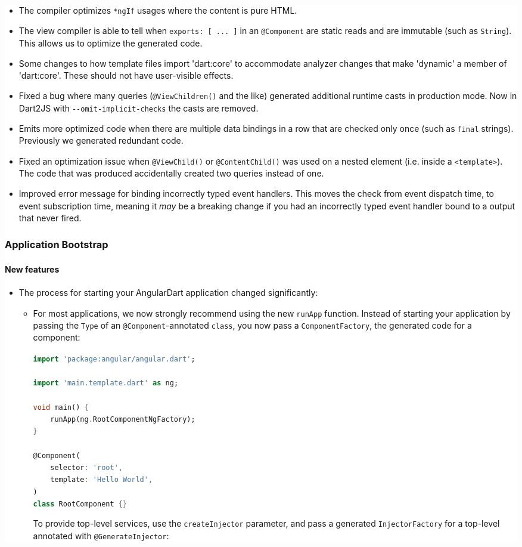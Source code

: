 - The compiler optimizes `*ngIf` usages where the content is pure HTML.

- The view compiler is able to tell when `exports: [ ... ]` in an `@Component`
    are static reads and are immutable (such as `String`). This allows us to
    optimize the generated code.

- Some changes to how template files import 'dart:core' to accommodate
    analyzer changes that make 'dynamic' a member of 'dart:core'. These should
    not have user-visible effects.

- Fixed a bug where many queries (`@ViewChildren()` and the like) generated
    additional runtime casts in production mode. Now in Dart2JS with
    `--omit-implicit-checks` the casts are removed.

- Emits more optimized code when there are multiple data bindings in a row
    that are checked only once (such as `final` strings). Previously we
    generated redundant code.

- Fixed an optimization issue when `@ViewChild()` or `@ContentChild()` was
    used on a nested element (i.e. inside a `<template>`). The code that was
    produced accidentally created two queries instead of one.

- Improved error message for binding incorrectly typed event handlers. This
    moves the check from event dispatch time, to event subscription time,
    meaning it *may* be a breaking change if you had an incorrectly typed event
    handler bound to a output that never fired.

### Application Bootstrap

#### New features

- The process for starting your AngularDart application changed significantly:

  - For most applications, we now strongly recommend using the new `runApp`
        function. Instead of starting your application by passing the `Type` of
        an `@Component`-annotated `class`, you now pass a `ComponentFactory`,
        the generated code for a component:

    ```dart
    import 'package:angular/angular.dart';

    import 'main.template.dart' as ng;

    void main() {
        runApp(ng.RootComponentNgFactory);
    }

    @Component(
        selector: 'root',
        template: 'Hello World',
    )
    class RootComponent {}
    ```

    To provide top-level services, use the `createInjector` parameter, and pass
    a generated `InjectorFactory` for a top-level annotated with
    `@GenerateInjector`:


[#1694]: https://github.com/angulardart/angular/issues/1694
[#1669]: https://github.com/angulardart/angular/issues/1669
[#1653]: https://github.com/angulardart/angular/issues/1653
[#1665]: https://github.com/angulardart/angular/issues/1665
[#1666]: https://github.com/angulardart/angular/issues/1666
[intl]: https://pub.dev/packages/intl
[i18n_example]: https://github.com/angulardart/angular/blob/master/examples/i18n
[#434]: https://github.com/angulardart/angular/issues/434
[#880]: https://github.com/angulardart/angular/issues/880
[#930]: https://github.com/angulardart/angular/issues/930
[#1500]: https://github.com/angulardart/angular/issues/1500
[#1502]: https://github.com/angulardart/angular/issues/1502
[#1538]: https://github.com/angulardart/angular/issues/1538
[#1539]: https://github.com/angulardart/angular/issues/1539
[#1540]: https://github.com/angulardart/angular/issues/1540
[#1558]: https://github.com/angulardart/angular/issues/1558
[#1570]: https://github.com/angulardart/angular/issues/1570
[#1591]: https://github.com/angulardart/angular/issues/1591
[#1598]: https://github.com/angulardart/angular/issues/1598
[#1625]: https://github.com/angulardart/angular/issues/1625
[#1633]: https://github.com/angulardart/angular/issues/1633
[CopyBara]: https://github.com/google/copybara
[github-sync]: https://github.com/angulardart/angular/tree/github-sync
[deep-removal]: https://www.chromestatus.com/features/4964279606312960
[static-profile]: https://drafts.csswg.org/css-scoping/#deep-combinator